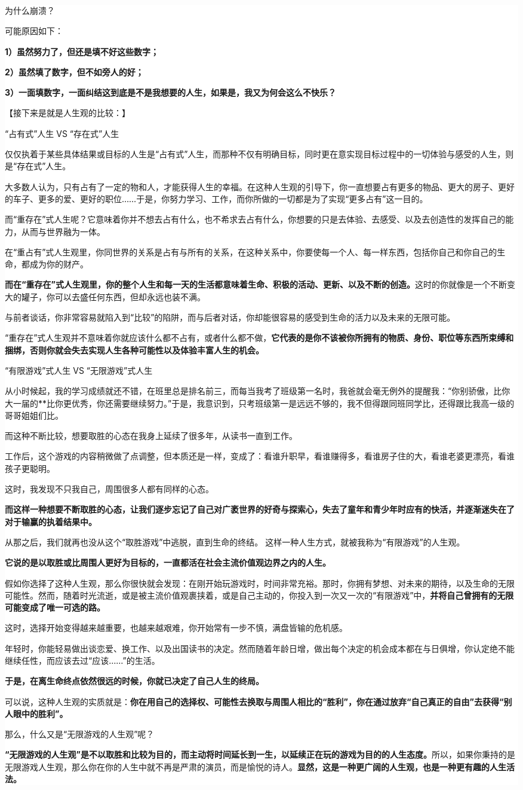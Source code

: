 为什么崩溃？

可能原因如下：

<b>
1）虽然努力了，但还是填不好这些数字；

2）虽然填了数字，但不如旁人的好；

3）一面填数字，一面纠结这到底是不是我想要的人生，如果是，我又为何会这么不快乐？
</b>

【接下来是就是人生观的比较：】

“占有式”人生 VS “存在式”人生

仅仅执着于某些具体结果或目标的人生是“占有式”人生，而那种不仅有明确目标，同时更在意实现目标过程中的一切体验与感受的人生，则是“存在式”人生。

大多数人认为，只有占有了一定的物和人，才能获得人生的幸福。在这种人生观的引导下，你一直想要占有更多的物品、更大的房子、更好的车子、更多的爱、更好的职位……于是，你努力学习、工作，而你所做的一切都是为了实现“更多占有”这一目的。

而“重存在”式人生呢？它意味着你并不想去占有什么，也不希求去占有什么，你想要的只是去体验、去感受、以及去创造性的发挥自己的能力，从而与世界融为一体。

在“重占有”式人生观里，你同世界的关系是占有与所有的关系，在这种关系中，你要使每一个人、每一样东西，包括你自己和你自己的生命，都成为你的财产。

<b>而在“重存在”式人生观里，你的整个人生和每一天的生活都意味着生命、积极的活动、更新、以及不断的创造。</b>这时的你就像是一个不断变大的罐子，你可以去盛任何东西，但却永远也装不满。

与前者谈话，你非常容易就陷入到“比较”的陷阱，而与后者对话，你却能很容易的感受到生命的活力以及未来的无限可能。

“重存在”式人生观并不意味着你就应该什么都不占有，或者什么都不做，<b>它代表的是你不该被你所拥有的物质、身份、职位等东西所束缚和捆绑，否则你就会失去实现人生各种可能性以及体验丰富人生的机会。</b>

“有限游戏”式人生 VS “无限游戏”式人生

从小时候起，我的学习成绩就还不错，在班里总是排名前三，而每当我考了班级第一名时，我爸就会毫无例外的提醒我：“你别骄傲，比你大一届的**比你更优秀，你还需要继续努力。”于是，我意识到，只考班级第一是远远不够的，我不但得跟同班同学比，还得跟比我高一级的哥哥姐姐们比。

而这种不断比较，想要取胜的心态在我身上延续了很多年，从读书一直到工作。

工作后，这个游戏的内容稍微做了点调整，但本质还是一样，变成了：看谁升职早，看谁赚得多，看谁房子住的大，看谁老婆更漂亮，看谁孩子更聪明。

这时，我发现不只我自己，周围很多人都有同样的心态。

<b>而这样一种想要不断取胜的心态，让我们逐步忘记了自己对广袤世界的好奇与探索心，失去了童年和青少年时应有的快活，并逐渐迷失在了对于输赢的执着结果中。 </b>

从那之后，我们就再也没从这个“取胜游戏”中逃脱，直到生命的终结。
这样一种人生方式，就被我称为“有限游戏”的人生观。

<b>它说的是以取胜或比周围人更好为目标的，一直都活在社会主流价值观边界之内的人生。</b>

假如你选择了这种人生观，那么你很快就会发现：在刚开始玩游戏时，时间非常充裕。那时，你拥有梦想、对未来的期待，以及生命的无限可能性。然而，随着时光流逝，或是被主流价值观裹挟着，或是自己主动的，你投入到一次又一次的“有限游戏”中，<b>并将自己曾拥有的无限可能变成了唯一可选的路。</b>

这时，选择开始变得越来越重要，也越来越艰难，你开始常有一步不慎，满盘皆输的危机感。

年轻时，你能轻易做出谈恋爱、换工作、以及出国读书的决定。然而随着年龄日增，做出每个决定的机会成本都在与日俱增，你认定绝不能继续任性，而应该去过“应该……”的生活。

<b>于是，在离生命终点依然很远的时候，你就已决定了自己人生的终局。</b>

可以说，这种人生观的实质就是：<b>你在用自己的选择权、可能性去换取与周围人相比的“胜利”，你在通过放弃“自己真正的自由”去获得“别人眼中的胜利”。</b>

那么，什么又是“无限游戏的人生观”呢？

<b>“无限游戏的人生观”是不以取胜和比较为目的，而主动将时间延长到一生，以延续正在玩的游戏为目的的人生态度。</b>所以，如果你秉持的是无限游戏人生观，那么你在你的人生中就不再是严肃的演员，而是愉悦的诗人。<b>显然，这是一种更广阔的人生观，也是一种更有趣的人生活法。</b>
